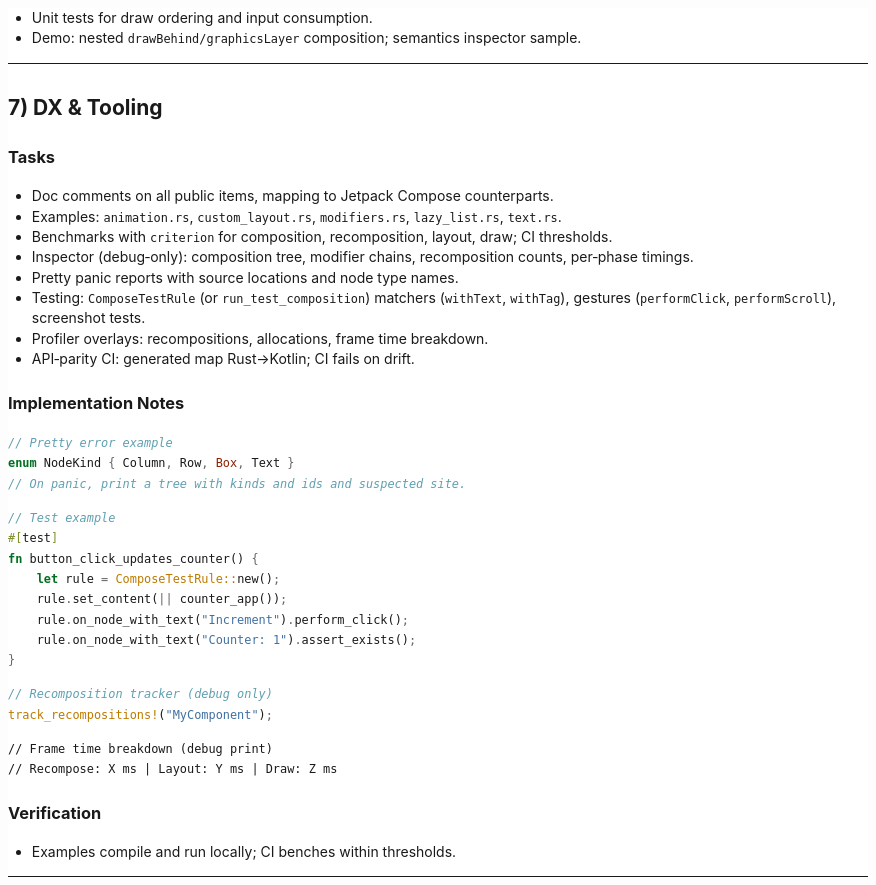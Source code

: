 * Unit tests for draw ordering and input consumption.
* Demo: nested `drawBehind/graphicsLayer` composition; semantics inspector sample.

---

## 7) DX & Tooling

### Tasks

* Doc comments on all public items, mapping to Jetpack Compose counterparts.
* Examples: `animation.rs`, `custom_layout.rs`, `modifiers.rs`, `lazy_list.rs`, `text.rs`.
* Benchmarks with `criterion` for composition, recomposition, layout, draw; CI thresholds.
* Inspector (debug‑only): composition tree, modifier chains, recomposition counts, per‑phase timings.
* Pretty panic reports with source locations and node type names.
* Testing: `ComposeTestRule` (or `run_test_composition`) matchers (`withText`, `withTag`), gestures (`performClick`, `performScroll`), screenshot tests.
* Profiler overlays: recompositions, allocations, frame time breakdown.
* API‑parity CI: generated map Rust→Kotlin; CI fails on drift.

### Implementation Notes

```rust
// Pretty error example
enum NodeKind { Column, Row, Box, Text }
// On panic, print a tree with kinds and ids and suspected site.
```

```rust
// Test example
#[test]
fn button_click_updates_counter() {
    let rule = ComposeTestRule::new();
    rule.set_content(|| counter_app());
    rule.on_node_with_text("Increment").perform_click();
    rule.on_node_with_text("Counter: 1").assert_exists();
}
```

```rust
// Recomposition tracker (debug only)
track_recompositions!("MyComponent");
```

```
// Frame time breakdown (debug print)
// Recompose: X ms | Layout: Y ms | Draw: Z ms
```

### Verification

* Examples compile and run locally; CI benches within thresholds.

---
